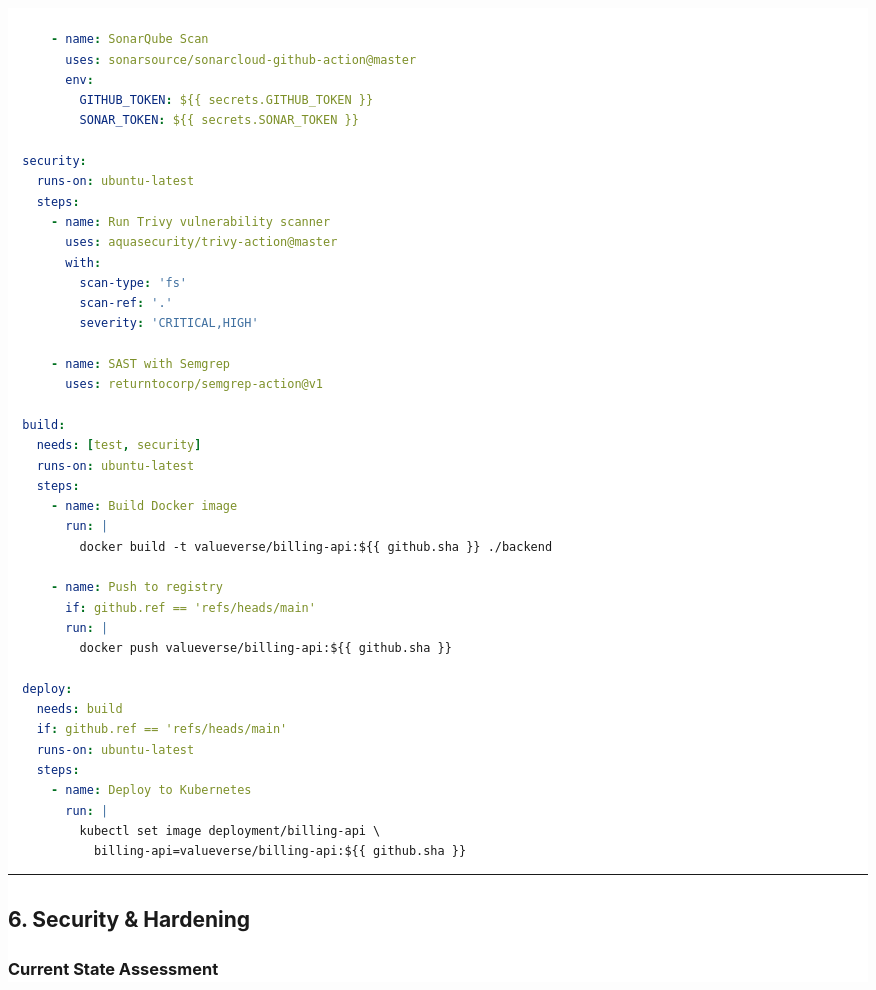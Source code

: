 ```yaml
      
      - name: SonarQube Scan
        uses: sonarsource/sonarcloud-github-action@master
        env:
          GITHUB_TOKEN: ${{ secrets.GITHUB_TOKEN }}
          SONAR_TOKEN: ${{ secrets.SONAR_TOKEN }}
  
  security:
    runs-on: ubuntu-latest
    steps:
      - name: Run Trivy vulnerability scanner
        uses: aquasecurity/trivy-action@master
        with:
          scan-type: 'fs'
          scan-ref: '.'
          severity: 'CRITICAL,HIGH'
      
      - name: SAST with Semgrep
        uses: returntocorp/semgrep-action@v1
  
  build:
    needs: [test, security]
    runs-on: ubuntu-latest
    steps:
      - name: Build Docker image
        run: |
          docker build -t valueverse/billing-api:${{ github.sha }} ./backend
      
      - name: Push to registry
        if: github.ref == 'refs/heads/main'
        run: |
          docker push valueverse/billing-api:${{ github.sha }}
  
  deploy:
    needs: build
    if: github.ref == 'refs/heads/main'
    runs-on: ubuntu-latest
    steps:
      - name: Deploy to Kubernetes
        run: |
          kubectl set image deployment/billing-api \
            billing-api=valueverse/billing-api:${{ github.sha }}
```

---

## 6. Security & Hardening

### Current State Assessment
